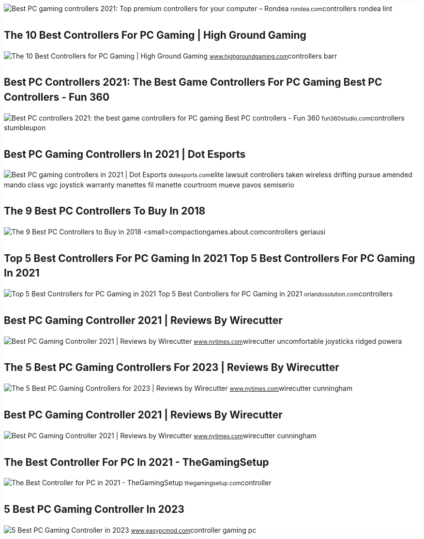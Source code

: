  ![Best PC gaming controllers 2021: Top premium controllers for your computer – Rondea](https://rondea.com/wp-content/uploads/2021/01/831925-best-pc-gaming-controllers-2021-top-premium-controllers-for-your-computer-768x511.jpg) <small>rondea.com</small>controllers rondea lint

The 10 Best Controllers For PC Gaming | High Ground Gaming
----------------------------------------------------------

 ![The 10 Best Controllers for PC Gaming | High Ground Gaming](https://www.highgroundgaming.com/wp-content/uploads/2020/03/HGG-Best-PC-Gaming-Controllers.jpg) <small>www.highgroundgaming.com</small>controllers barr

Best PC Controllers 2021: The Best Game Controllers For PC Gaming Best PC Controllers - Fun 360
-----------------------------------------------------------------------------------------------

 ![Best PC controllers 2021: the best game controllers for PC gaming Best PC controllers - Fun 360](https://fun360studio.com/wp-content/uploads/2021/04/best-pc-controllers-2021-the-best-game-controllers-for-pc-gaming-best-pc-controllers-1536x935.jpg) <small>fun360studio.com</small>controllers stumbleupon

Best PC Gaming Controllers In 2021 | Dot Esports
------------------------------------------------

 ![Best PC gaming controllers in 2021 | Dot Esports](https://cdn1.dotesports.com/wp-content/uploads/2020/03/23153536/pasted-image-0-7-1024x512.png) <small>dotesports.com</small>elite lawsuit controllers taken wireless drifting pursue amended mando class vgc joystick warranty manettes fil manette courtroom mueve pavos semiserio

The 9 Best PC Controllers To Buy In 2018
----------------------------------------

 ![The 9 Best PC Controllers to Buy in 2018](https://www.lifewire.com/thmb/HsaBkatbsAGxHCfdxJ4GdRAqdmc=/1500x1500/filters:fill(auto,1)/XboxWirelessController-5b928f9646e0fb0025be8ebf.jpg) <small>compactiongames.about.com</small>controllers geriausi

Top 5 Best Controllers For PC Gaming In 2021 Top 5 Best Controllers For PC Gaming In 2021
-----------------------------------------------------------------------------------------

 ![Top 5 Best Controllers for PC Gaming in 2021 Top 5 Best Controllers for PC Gaming in 2021](https://orlandosolution.com/wp-content/uploads/2021/03/download-2-608x456.jpg) <small>orlandosolution.com</small>controllers

Best PC Gaming Controller 2021 | Reviews By Wirecutter
------------------------------------------------------

 ![Best PC Gaming Controller 2021 | Reviews by Wirecutter](https://cdn.thewirecutter.com/wp-content/media/2021/02/gamecontrolers-2048px-00046.jpg?auto=webp&quality=60&width=570&dpr=2) <small>www.nytimes.com</small>wirecutter uncomfortable joysticks ridged powera

The 5 Best PC Gaming Controllers For 2023 | Reviews By Wirecutter
-----------------------------------------------------------------

 ![The 5 Best PC Gaming Controllers for 2023 | Reviews by Wirecutter](https://cdn.thewirecutter.com/wp-content/media/2021/02/gamecontrolers-2048px-00029.jpg?auto=webp&quality=75&width=1024&dpr=1.5) <small>www.nytimes.com</small>wirecutter cunningham

Best PC Gaming Controller 2021 | Reviews By Wirecutter
------------------------------------------------------

 ![Best PC Gaming Controller 2021 | Reviews by Wirecutter](https://cdn.thewirecutter.com/wp-content/media/2021/02/gamecontrolers-2048px-00027.jpg?auto=webp&quality=75&width=1024) <small>www.nytimes.com</small>wirecutter cunningham

The Best Controller For PC In 2021 - TheGamingSetup
---------------------------------------------------

 ![The Best Controller for PC in 2021 - TheGamingSetup](https://thegamingsetup.com/wp-content/uploads/XBox-One-X-Hero-300x200.jpg) <small>thegamingsetup.com</small>controller

5 Best PC Gaming Controller In 2023
-----------------------------------

 ![5 Best PC Gaming Controller in 2023](https://www.easypcmod.com/wp-content/uploads/2020/04/Best-PC-gaming-controller.jpg) <small>www.easypcmod.com</small>controller gaming pc
